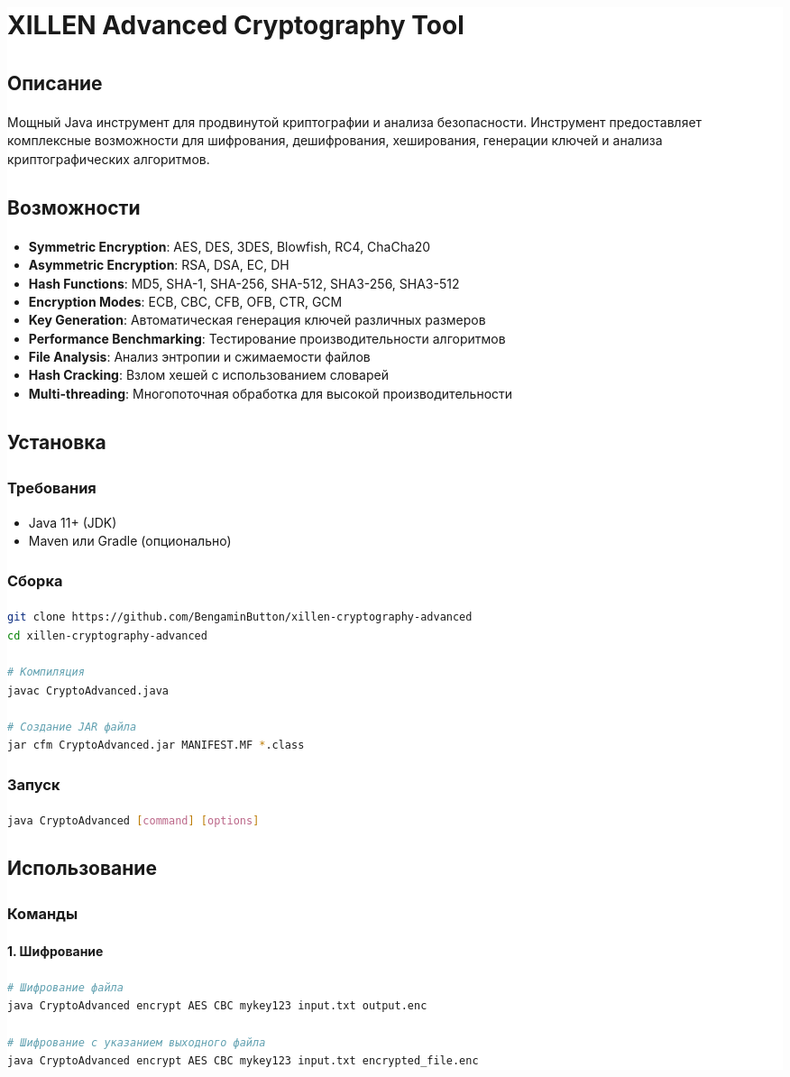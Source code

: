 # XILLEN Advanced Cryptography Tool

## Описание
Мощный Java инструмент для продвинутой криптографии и анализа безопасности. Инструмент предоставляет комплексные возможности для шифрования, дешифрования, хеширования, генерации ключей и анализа криптографических алгоритмов.

## Возможности
- **Symmetric Encryption**: AES, DES, 3DES, Blowfish, RC4, ChaCha20
- **Asymmetric Encryption**: RSA, DSA, EC, DH
- **Hash Functions**: MD5, SHA-1, SHA-256, SHA-512, SHA3-256, SHA3-512
- **Encryption Modes**: ECB, CBC, CFB, OFB, CTR, GCM
- **Key Generation**: Автоматическая генерация ключей различных размеров
- **Performance Benchmarking**: Тестирование производительности алгоритмов
- **File Analysis**: Анализ энтропии и сжимаемости файлов
- **Hash Cracking**: Взлом хешей с использованием словарей
- **Multi-threading**: Многопоточная обработка для высокой производительности

## Установка

### Требования
- Java 11+ (JDK)
- Maven или Gradle (опционально)

### Сборка
```bash
git clone https://github.com/BengaminButton/xillen-cryptography-advanced
cd xillen-cryptography-advanced

# Компиляция
javac CryptoAdvanced.java

# Создание JAR файла
jar cfm CryptoAdvanced.jar MANIFEST.MF *.class
```

### Запуск
```bash
java CryptoAdvanced [command] [options]
```

## Использование

### Команды

#### 1. Шифрование
```bash
# Шифрование файла
java CryptoAdvanced encrypt AES CBC mykey123 input.txt output.enc

# Шифрование с указанием выходного файла
java CryptoAdvanced encrypt AES CBC mykey123 input.txt encrypted_file.enc
```
